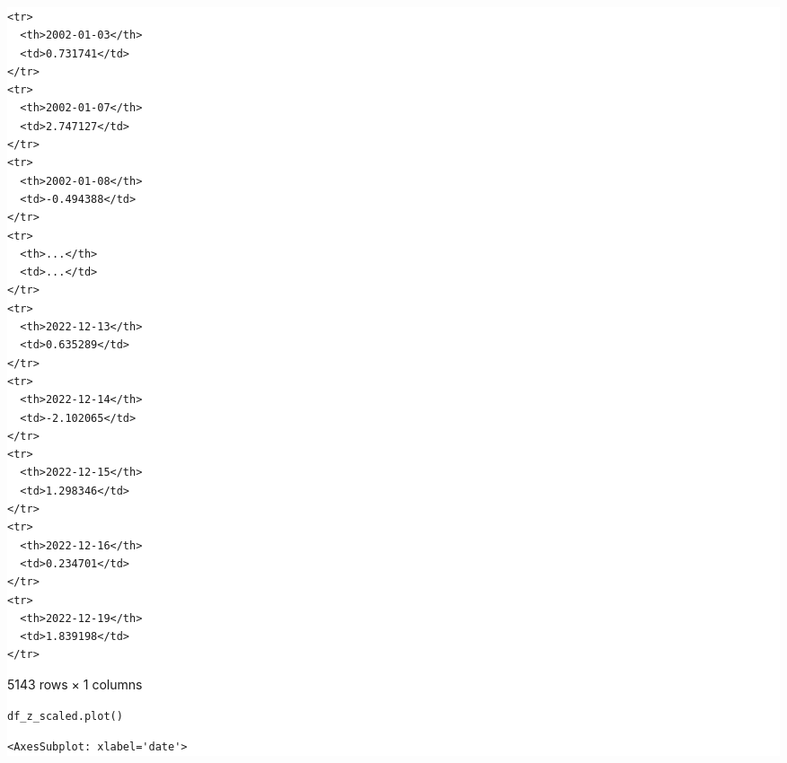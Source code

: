     <tr>
      <th>2002-01-03</th>
      <td>0.731741</td>
    </tr>
    <tr>
      <th>2002-01-07</th>
      <td>2.747127</td>
    </tr>
    <tr>
      <th>2002-01-08</th>
      <td>-0.494388</td>
    </tr>
    <tr>
      <th>...</th>
      <td>...</td>
    </tr>
    <tr>
      <th>2022-12-13</th>
      <td>0.635289</td>
    </tr>
    <tr>
      <th>2022-12-14</th>
      <td>-2.102065</td>
    </tr>
    <tr>
      <th>2022-12-15</th>
      <td>1.298346</td>
    </tr>
    <tr>
      <th>2022-12-16</th>
      <td>0.234701</td>
    </tr>
    <tr>
      <th>2022-12-19</th>
      <td>1.839198</td>
    </tr>
  </tbody>
</table>
<p>5143 rows × 1 columns</p>
</div>




```python
df_z_scaled.plot()
```




    <AxesSubplot: xlabel='date'>




    